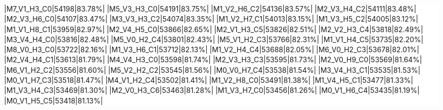 |M7_V1_H3_C0|54198|83.78%|
|M5_V3_H3_C0|54191|83.75%|
|M1_V2_H6_C2|54136|83.57%|
|M2_V3_H4_C2|54111|83.48%|
|M2_V3_H6_C0|54107|83.47%|
|M3_V3_H3_C2|54074|83.35%|
|M1_V2_H7_C1|54013|83.15%|
|M1_V3_H5_C2|54005|83.12%|
|M1_V1_H8_C1|53959|82.97%|
|M2_V4_H5_C0|53866|82.65%|
|M2_V1_H3_C5|53826|82.51%|
|M2_V2_H3_C4|53818|82.49%|
|M3_V4_H4_C0|53816|82.48%|
|M5_V0_H2_C4|53801|82.43%|
|M5_V1_H2_C3|53766|82.31%|
|M1_V1_H4_C5|53735|82.20%|
|M8_V0_H3_C0|53722|82.16%|
|M1_V3_H6_C1|53712|82.13%|
|M1_V2_H4_C4|53688|82.05%|
|M6_V0_H2_C3|53678|82.01%|
|M2_V4_H4_C1|53613|81.79%|
|M4_V4_H3_C0|53598|81.74%|
|M2_V3_H3_C3|53595|81.73%|
|M2_V0_H9_C0|53569|81.64%|
|M6_V1_H2_C2|53556|81.60%|
|M5_V2_H2_C2|53545|81.56%|
|M0_V0_H7_C4|53538|81.54%|
|M3_V4_H3_C1|53535|81.53%|
|M0_V1_H7_C3|53518|81.47%|
|M4_V1_H2_C4|53502|81.41%|
|M1_V2_H8_C0|53491|81.38%|
|M1_V4_H5_C1|53477|81.33%|
|M1_V3_H4_C3|53469|81.30%|
|M2_V0_H3_C6|53463|81.28%|
|M1_V3_H7_C0|53456|81.26%|
|M0_V1_H6_C4|53435|81.19%|
|M0_V1_H5_C5|53418|81.13%|